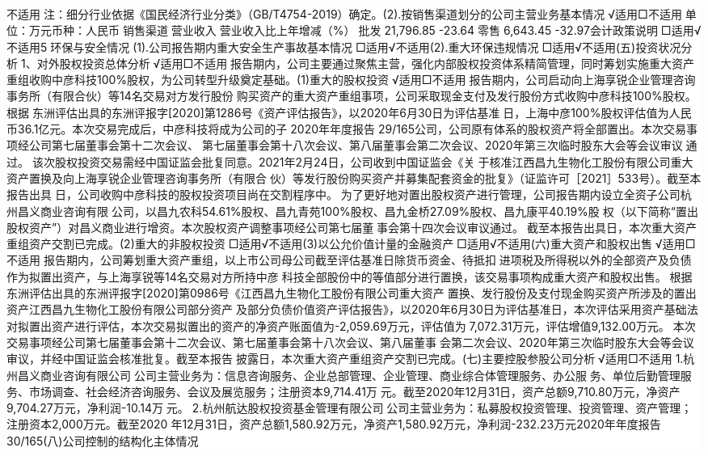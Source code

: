 不适用
注：细分行业依据《国民经济行业分类》（GB/T4754-2019）确定。(2).按销售渠道划分的公司主营业务基本情况
√适用□不适用
单位：万元币种：人民币
销售渠道
营业收入
营业收入比上年增减（%）
批发
21,796.85
-23.64
零售
6,643.45
-32.97会计政策说明
□适用√不适用5
环保与安全情况
(1).公司报告期内重大安全生产事故基本情况
□适用√不适用(2).重大环保违规情况
□适用√不适用(五)投资状况分析
1、对外股权投资总体分析
√适用□不适用
报告期内，公司主要通过聚焦主营，强化内部股权投资体系精简管理，同时筹划实施重大资产
重组收购中彦科技100%股权，为公司转型升级奠定基础。(1)重大的股权投资
√适用□不适用
报告期内，公司启动向上海享锐企业管理咨询事务所（有限合伙）等14名交易对方发行股份
购买资产的重大资产重组事项，公司采取现金支付及发行股份方式收购中彦科技100%股权。根据
东洲评估出具的东洲评报字[2020]第1286号《资产评估报告》，以2020年6月30日为评估基准
日，上海中彦100%股权评估值为人民币36.1亿元。本次交易完成后，中彦科技将成为公司的子
2020年年度报告
29/165公司，公司原有体系的股权资产将全部置出。本次交易事项经公司第七届董事会第十二次会议、
第七届董事会第十八次会议、第八届董事会第二次会议、2020年第三次临时股东大会等会议审议
通过。
该次股权投资交易需经中国证监会批复同意。2021年2月24日，公司收到中国证监会《关
于核准江西昌九生物化工股份有限公司重大资产置换及向上海享锐企业管理咨询事务所（有限合
伙）等发行股份购买资产并募集配套资金的批复》（证监许可［2021］533号）。截至本报告出具
日，公司收购中彦科技的股权投资项目尚在交割程序中。
为了更好地对置出股权资产进行管理，公司报告期内设立全资子公司杭州昌义商业咨询有限
公司，以昌九农科54.61%股权、昌九青苑100%股权、昌九金桥27.09%股权、昌九康平40.19%股
权（以下简称“置出股权资产”）对昌义商业进行增资。本次股权资产调整事项经公司第七届董
事会第十四次会议审议通过。
截至本报告出具日，本次重大资产重组资产交割已完成。(2)重大的非股权投资
□适用√不适用(3)以公允价值计量的金融资产
□适用√不适用(六)重大资产和股权出售
√适用□不适用
报告期内，公司筹划重大资产重组，以上市公司母公司截至评估基准日除货币资金、待抵扣
进项税及所得税以外的全部资产及负债作为拟置出资产，与上海享锐等14名交易对方所持中彦
科技全部股份中的等值部分进行置换，该交易事项构成重大资产和股权出售。
根据东洲评估出具的东洲评报字[2020]第0986号《江西昌九生物化工股份有限公司重大资产
置换、发行股份及支付现金购买资产所涉及的置出资产江西昌九生物化工股份有限公司部分资产
及部分负债价值资产评估报告》，以2020年6月30日为评估基准日，本次评估采用资产基础法
对拟置出资产进行评估，本次交易拟置出的资产的净资产账面值为-2,059.69万元，评估值为
7,072.31万元，评估增值9,132.00万元。
本次交易事项经公司第七届董事会第十二次会议、第七届董事会第十八次会议、第八届董事
会第二次会议、2020年第三次临时股东大会等会议审议，并经中国证监会核准批复。截至本报告
披露日，本次重大资产重组资产交割已完成。(七)主要控股参股公司分析
√适用□不适用
1.杭州昌义商业咨询有限公司
公司主营业务为：信息咨询服务、企业总部管理、企业管理、商业综合体管理服务、办公服
务、单位后勤管理服务、市场调查、社会经济咨询服务、会议及展览服务；注册资本9,714.41万
元。截至2020年12月31日，资产总额9,710.80万元，净资产9,704.27万元，净利润-10.14万
元。
2.杭州航达股权投资基金管理有限公司
公司主营业务为：私募股权投资管理、投资管理、资产管理；注册资本2,000万元。截至2020
年12月31日，资产总额1,580.92万元，净资产1,580.92万元，净利润-232.23万元2020年年度报告
30/165(八)公司控制的结构化主体情况